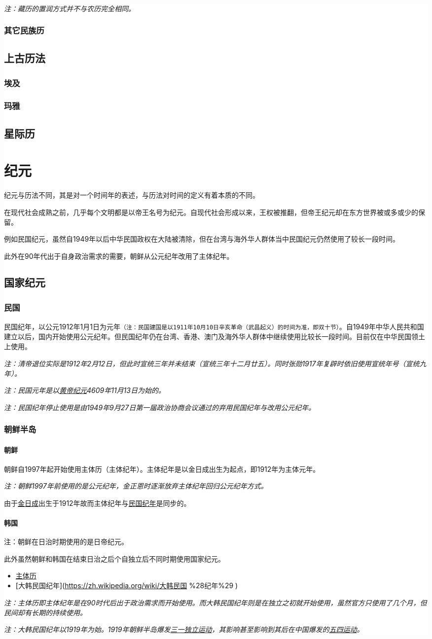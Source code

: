 *注：藏历的置润方式并不与农历完全相同。*

### 其它民族历

## 上古历法
### 埃及
### 玛雅

## 星际历

# 纪元
纪元与历法不同，其是对一个时间年的表述，与历法对时间的定义有着本质的不同。

在现代社会成熟之前，几乎每个文明都是以帝王名号为纪元。自现代社会形成以来，王权被推翻，但帝王纪元却在东方世界被或多或少的保留。

例如民国纪元，虽然自1949年以后中华民国政权在大陆被清除，但在台湾与海外华人群体当中民国纪元仍然使用了较长一段时间。

此外在90年代出于自身政治需求的需要，朝鲜从公元纪年改用了主体纪年。

## 国家纪元
### 民国
民国纪年，以公元1912年1月1日为元年```（注：民国建国是以1911年10月10日辛亥革命（武昌起义）的时间为准，即双十节）```。自1949年中华人民共和国建立以后，国内开始使用公元纪年。但民国纪年仍在台湾、香港、澳门及海外华人群体中继续使用比较长一段时间。目前仅在中华民国领土上使用。

*注：清帝退位实际是1912年2月12日，但此时宣统三年并未结束（宣统三年十二月廿五）。同时张勋1917年复辟时依旧使用宣统年号（宣统九年）。*

*注：民国元年是以[黄帝纪元](#黄帝纪元)4609年11月13日为始的。*

*注：民国纪年停止使用是由1949年9月27日第一届政治协商会议通过的弃用民国纪年与改用公元纪年。*

### 朝鲜半岛

#### 朝鲜
朝鲜自1997年起开始使用主体历（主体纪年）。主体纪年是以金日成出生为起点，即1912年为主体元年。

*注：朝鲜1997年前使用的是公元纪年，金正恩时逐渐放弃主体纪年回归公元纪年方式。*

由于[金日成](https://zh.wikipedia.org/wiki/金日成)出生于1912年故而主体纪年与[民国纪年](#民国)是同步的。

#### 韩国

注：朝鲜在日治时期使用的是日帝纪元。

此外虽然朝鲜和韩国在结束日治之后个自独立后不同时期使用国家纪元。

- [主体历](https://zh.wikipedia.org/wiki/主体历)
- [大韩民国纪年](https://zh.wikipedia.org/wiki/大韩民国 %28纪年%29 ) 

*注：主体历即主体纪年是在90时代后出于政治需求而开始使用。而大韩民国纪年则是在独立之初就开始使用，虽然官方只使用了几个月，但民间却有长期的持续使用。*

*注：大韩民国纪年以1919年为始。1919年朝鲜半岛爆发[三一独立运动](https://zh.wikipedia.org/wiki/三一独立运动)，其影响甚至影响到其后在中国爆发的[五四运动](https://zh.wikipedia.org/wiki/五四运动)。*
